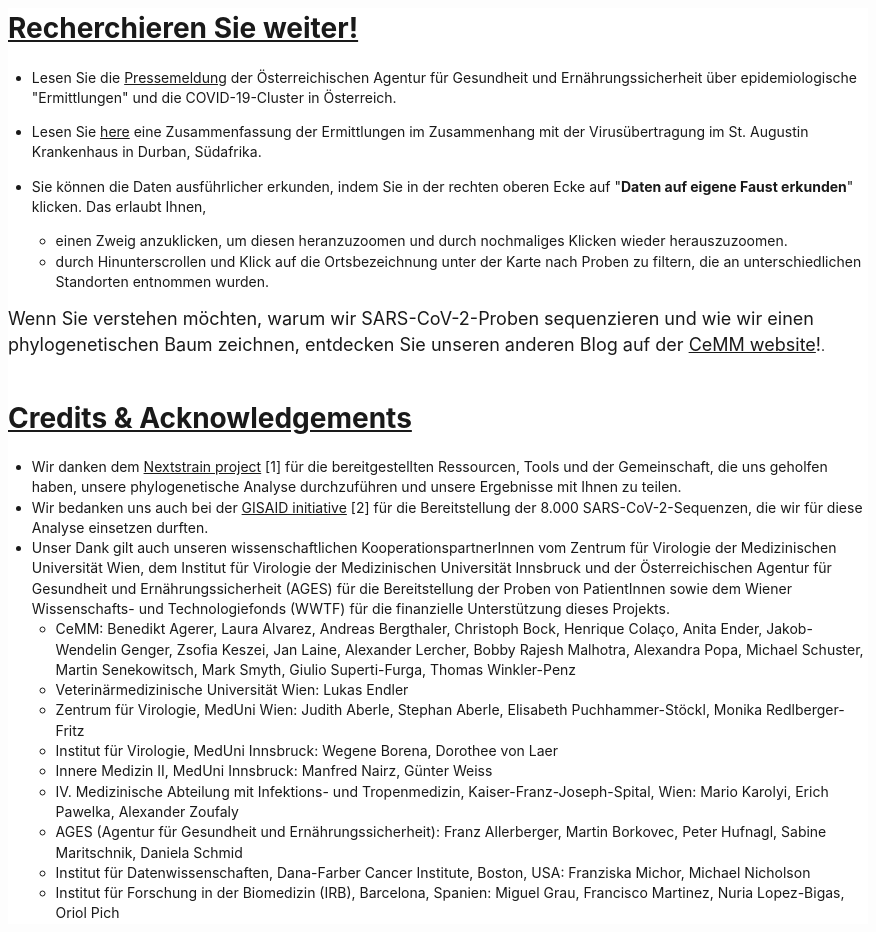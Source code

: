 ```auspiceMainDisplayMarkdown

```

# [Recherchieren Sie weiter!](https://nextstrain.org/community/jgenger/SARS-CoV-2-project/NextstrainAustriav20?branchLabel=clade&c=location&d=tree,map&f_country=Austria&m=div&p=full)

* Lesen Sie die <a href="https://www.ages.at/service/service-presse/pressemeldungen/epidemiologische-abklaerung-am-beispiel-covid-19/" target="_ blank">Pressemeldung</a> der Österreichischen Agentur für Gesundheit und Ernährungssicherheit über epidemiologische "Ermittlungen" und die COVID-19-Cluster in Österreich.

* Lesen Sie <a href="https://www.sciencemag.org/news/2020/05/study-tells-remarkable-story-about-covid-19-s-deadly-rampage-through-south-african" target="_ blank">here</a> eine Zusammenfassung der Ermittlungen im Zusammenhang mit der Virusübertragung im St. Augustin Krankenhaus in Durban, Südafrika.



* Sie können die Daten ausführlicher erkunden, indem Sie in der rechten oberen Ecke auf "**Daten auf eigene Faust erkunden**" klicken. Das erlaubt Ihnen,
  * einen Zweig anzuklicken, um diesen heranzuzoomen und durch nochmaliges Klicken wieder herauszuzoomen.
  * durch Hinunterscrollen und Klick auf die Ortsbezeichnung unter der Karte nach Proben zu filtern, die an unterschiedlichen Standorten entnommen wurden.  

<p>
<font size="4">Wenn Sie verstehen möchten, warum wir SARS-CoV-2-Proben sequenzieren und wie wir einen phylogenetischen Baum zeichnen, entdecken Sie unseren anderen Blog auf der <a href="https://cemm.at/research/sars-cov-2-at/visualizations/" target="_ blank">CeMM website</a>!</font>.


  # [Credits & Acknowledgements](https://nextstrain.org/community/jgenger/SARS-CoV-2-project/NextstrainAustriav20?d=map&p=full)

* Wir danken dem <a href="https://nextstrain.org/" target="_ blank">Nextstrain project</a> [1] für die bereitgestellten Ressourcen, Tools und der Gemeinschaft, die uns geholfen haben, unsere phylogenetische Analyse durchzuführen und unsere Ergebnisse mit Ihnen zu teilen.
* Wir bedanken uns auch bei der <a href="https://www.gisaid.org/" target="_ blank">GISAID initiative</a> [2] für die Bereitstellung der 8.000 SARS-CoV-2-Sequenzen, die wir für diese Analyse einsetzen durften.
* Unser Dank gilt auch unseren wissenschaftlichen KooperationspartnerInnen vom Zentrum für Virologie der Medizinischen Universität Wien, dem Institut für Virologie der Medizinischen Universität Innsbruck und der Österreichischen Agentur für Gesundheit und Ernährungssicherheit (AGES) für die Bereitstellung der Proben von PatientInnen sowie dem Wiener Wissenschafts- und Technologiefonds (WWTF) für die finanzielle Unterstützung dieses Projekts.
    * CeMM: Benedikt Agerer, Laura Alvarez, Andreas Bergthaler, Christoph Bock, Henrique Colaço, Anita Ender, Jakob-Wendelin Genger, Zsofia Keszei, Jan Laine, Alexander Lercher, Bobby Rajesh Malhotra, Alexandra Popa, Michael Schuster, Martin Senekowitsch, Mark Smyth, Giulio Superti-Furga, Thomas Winkler-Penz
    * Veterinärmedizinische Universität Wien: Lukas Endler
    * Zentrum für Virologie, MedUni Wien: Judith Aberle, Stephan Aberle, Elisabeth Puchhammer-Stöckl, Monika Redlberger-Fritz
    * Institut für Virologie, MedUni Innsbruck: Wegene Borena, Dorothee von Laer
    * Innere Medizin II, MedUni Innsbruck: Manfred Nairz, Günter Weiss
    * IV. Medizinische Abteilung mit Infektions- und Tropenmedizin, Kaiser-Franz-Joseph-Spital, Wien: Mario Karolyi, Erich Pawelka, Alexander Zoufaly
    * AGES (Agentur für Gesundheit und Ernährungssicherheit): Franz Allerberger, Martin Borkovec, Peter Hufnagl, Sabine Maritschnik, Daniela Schmid
    * Institut für Datenwissenschaften, Dana-Farber Cancer Institute, Boston, USA: Franziska Michor, Michael Nicholson
    * Institut für Forschung in der Biomedizin (IRB), Barcelona, ​​Spanien: Miguel Grau, Francisco Martinez, Nuria Lopez-Bigas, Oriol Pich
